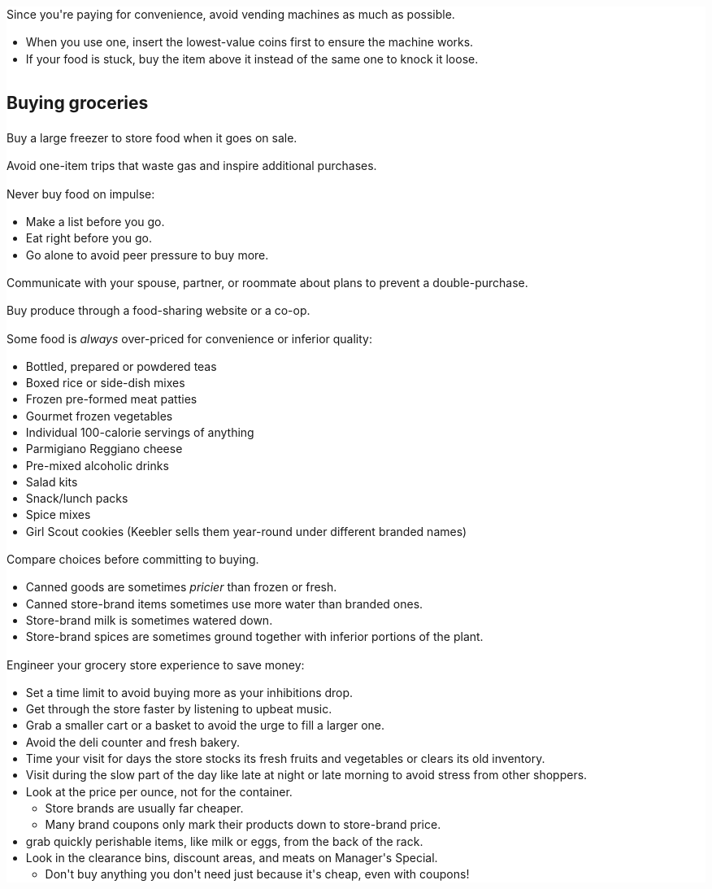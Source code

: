 Since you're paying for convenience, avoid vending machines as much as possible.

- When you use one, insert the lowest-value coins first to ensure the machine works.
- If your food is stuck, buy the item above it instead of the same one to knock it loose.

## Buying groceries

Buy a large freezer to store food when it goes on sale.

Avoid one-item trips that waste gas and inspire additional purchases.

Never buy food on impulse:

- Make a list before you go.
- Eat right before you go.
- Go alone to avoid peer pressure to buy more.

Communicate with your spouse, partner, or roommate about plans to prevent a double-purchase.

Buy produce through a food-sharing website or a co-op.

Some food is *always* over-priced for convenience or inferior quality:

- Bottled, prepared or powdered teas
- Boxed rice or side-dish mixes
- Frozen pre-formed meat patties
- Gourmet frozen vegetables
- Individual 100-calorie servings of anything
- Parmigiano Reggiano cheese
- Pre-mixed alcoholic drinks
- Salad kits
- Snack/lunch packs
- Spice mixes
- Girl Scout cookies (Keebler sells them year-round under different branded names)

Compare choices before committing to buying.

- Canned goods are sometimes *pricier* than frozen or fresh.
- Canned store-brand items sometimes use more water than branded ones.
- Store-brand milk is sometimes watered down.
- Store-brand spices are sometimes ground together with inferior portions of the plant.

Engineer your grocery store experience to save money:

- Set a time limit to avoid buying more as your inhibitions drop.
- Get through the store faster by listening to upbeat music.
- Grab a smaller cart or a basket to avoid the urge to fill a larger one.
- Avoid the deli counter and fresh bakery.
- Time your visit for days the store stocks its fresh fruits and vegetables or clears its old inventory.
- Visit during the slow part of the day like late at night or late morning to avoid stress from other shoppers.
- Look at the price per ounce, not for the container.
  - Store brands are usually far cheaper.
  - Many brand coupons only mark their products down to store-brand price.
- grab quickly perishable items, like milk or eggs, from the back of the rack.
- Look in the clearance bins, discount areas, and meats on Manager's Special.
  - Don't buy anything you don't need just because it's cheap, even with coupons!
